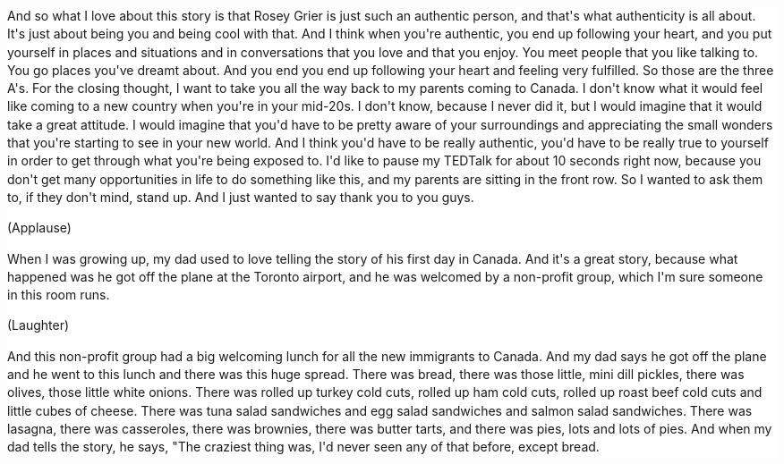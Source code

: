 And so what I love about this story
is that Rosey Grier
is just such an authentic person,
and that&#39;s what authenticity is all about.
It&#39;s just about being you and being cool with that.
And I think when you&#39;re authentic,
you end up following your heart,
and you put yourself in places
and situations and in conversations
that you love and that you enjoy.
You meet people that you like talking to.
You go places you&#39;ve dreamt about.
And you end you end up following your heart
and feeling very fulfilled.
So those are the three A&#39;s.
For the closing thought, I want to take you all the way back
to my parents coming to Canada.
I don&#39;t know what it would feel like
coming to a new country when you&#39;re in your mid-20s.
I don&#39;t know, because I never did it,
but I would imagine that it would take a great attitude.
I would imagine that you&#39;d have to be pretty aware of your surroundings
and appreciating the small wonders
that you&#39;re starting to see in your new world.
And I think you&#39;d have to be really authentic,
you&#39;d have to be really true to yourself
in order to get through what you&#39;re being exposed to.
I&#39;d like to pause my TEDTalk
for about 10 seconds right now,
because you don&#39;t get many opportunities in life to do something like this,
and my parents are sitting in the front row.
So I wanted to ask them to, if they don&#39;t mind, stand up.
And I just wanted to say thank you to you guys.

(Applause)

When I was growing up, my dad used to love telling the story
of his first day in Canada.
And it&#39;s a great story, because what happened was
he got off the plane at the Toronto airport,
and he was welcomed by a non-profit group,
which I&#39;m sure someone in this room runs.

(Laughter)

And this non-profit group had a big welcoming lunch
for all the new immigrants to Canada.
And my dad says he got off the plane and he went to this lunch
and there was this huge spread.
There was bread, there was those little, mini dill pickles,
there was olives, those little white onions.
There was rolled up turkey cold cuts,
rolled up ham cold cuts, rolled up roast beef cold cuts
and little cubes of cheese.
There was tuna salad sandwiches and egg salad sandwiches
and salmon salad sandwiches.
There was lasagna, there was casseroles,
there was brownies, there was butter tarts,
and there was pies, lots and lots of pies.
And when my dad tells the story, he says,
&quot;The craziest thing was, I&#39;d never seen any of that before, except bread.
